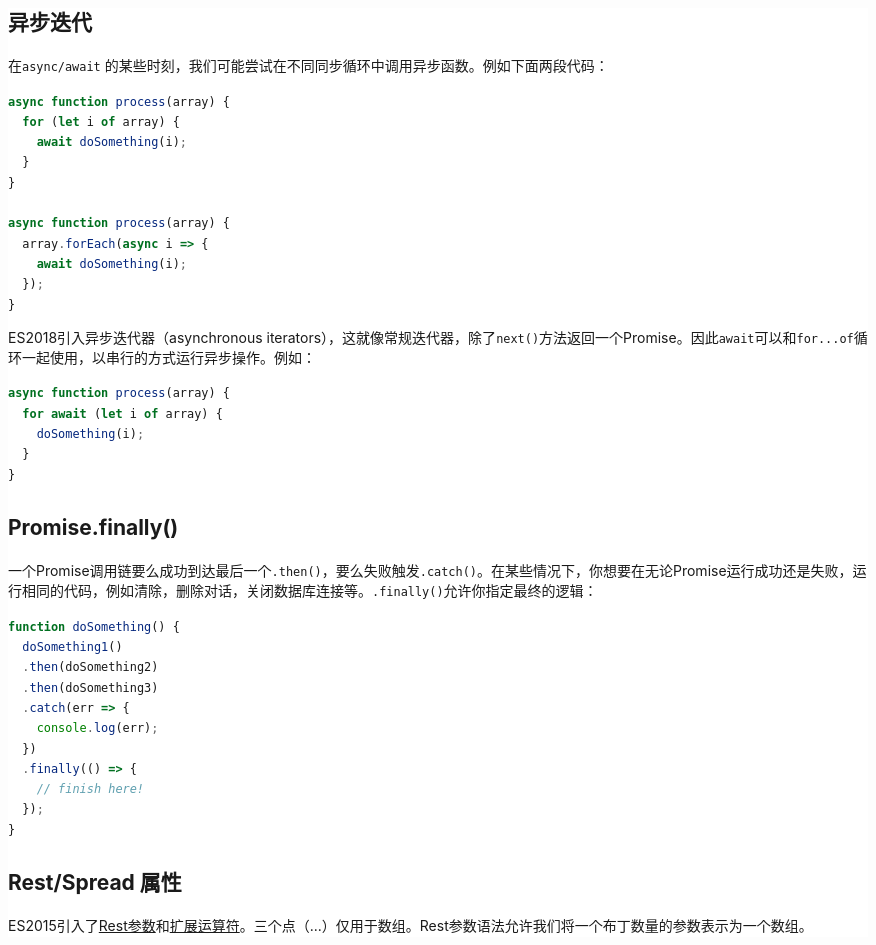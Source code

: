 ## 异步迭代

在`async/await` 的某些时刻，我们可能尝试在不同同步循环中调用异步函数。例如下面两段代码：

```js
async function process(array) {
  for (let i of array) {
    await doSomething(i);
  }
}

async function process(array) {
  array.forEach(async i => {
    await doSomething(i);
  });
}
```

ES2018引入异步迭代器（asynchronous iterators），这就像常规迭代器，除了`next()`方法返回一个Promise。因此`await`可以和`for...of`循环一起使用，以串行的方式运行异步操作。例如：

```js
async function process(array) {
  for await (let i of array) {
    doSomething(i);
  }
}
```

## Promise.finally()

一个Promise调用链要么成功到达最后一个`.then()`，要么失败触发`.catch()`。在某些情况下，你想要在无论Promise运行成功还是失败，运行相同的代码，例如清除，删除对话，关闭数据库连接等。`.finally()`允许你指定最终的逻辑：

```js
function doSomething() {
  doSomething1()
  .then(doSomething2)
  .then(doSomething3)
  .catch(err => {
    console.log(err);
  })
  .finally(() => {
    // finish here!
  });
}
```

## Rest/Spread 属性

ES2015引入了[Rest参数](https://link.zhihu.com/?target=https%3A//link.juejin.cn/%3Ftarget%3Dhttps%3A%2F%2Fdeveloper.mozilla.org%2Fzh-CN%2Fdocs%2FWeb%2FJavaScript%2FReference%2FFunctions%2FRest_parameters)和[扩展运算符](https://link.zhihu.com/?target=https%3A//link.juejin.cn/%3Ftarget%3Dhttps%3A%2F%2Fdeveloper.mozilla.org%2Fzh-CN%2Fdocs%2FWeb%2FJavaScript%2FReference%2FOperators%2FSpread_syntax)。三个点（...）仅用于数组。Rest参数语法允许我们将一个布丁数量的参数表示为一个数组。
